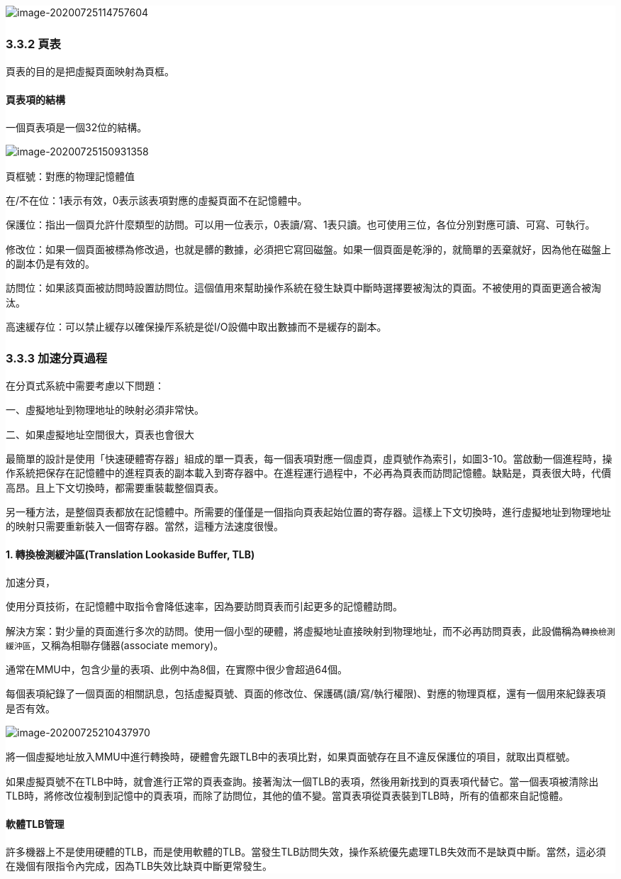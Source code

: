 ![image-20200725114757604](D:\google\電子書\學習筆記\image-20200725114757604.png)

### 3.3.2 頁表

頁表的目的是把虛擬頁面映射為頁框。

#### 頁表項的結構

一個頁表項是一個32位的結構。

![image-20200725150931358](D:\google\電子書\學習筆記\image-20200725150931358.png)

頁框號：對應的物理記憶體值

在/不在位：1表示有效，0表示該表項對應的虛擬頁面不在記憶體中。

保護位：指出一個頁允許什麼類型的訪問。可以用一位表示，0表讀/寫、1表只讀。也可使用三位，各位分別對應可讀、可寫、可執行。

修改位：如果一個頁面被標為修改過，也就是髒的數據，必須把它寫回磁盤。如果一個頁面是乾淨的，就簡單的丟棄就好，因為他在磁盤上的副本仍是有效的。

訪問位：如果該頁面被訪問時設置訪問位。這個值用來幫助操作系統在發生缺頁中斷時選擇要被淘汰的頁面。不被使用的頁面更適合被淘汰。

高速緩存位：可以禁止緩存以確保操厏系統是從I/O設備中取出數據而不是緩存的副本。

### 3.3.3 加速分頁過程

在分頁式系統中需要考慮以下問題：

一、虛擬地址到物理地址的映射必須非常快。

二、如果虛擬地址空間很大，頁表也會很大

最簡單的設計是使用「快速硬體寄存器」組成的單一頁表，每一個表項對應一個虛頁，虛頁號作為索引，如圖3-10。當啟動一個進程時，操作系統把保存在記憶體中的進程頁表的副本載入到寄存器中。在進程運行過程中，不必再為頁表而訪問記憶體。缺點是，頁表很大時，代價高昂。且上下文切換時，都需要重裝載整個頁表。

另一種方法，是整個頁表都放在記憶體中。所需要的僅僅是一個指向頁表起始位置的寄存器。這樣上下文切換時，進行虛擬地址到物理地址的映射只需要重新裝入一個寄存器。當然，這種方法速度很慢。

#### 1. 轉換檢測緩沖區(Translation Lookaside Buffer, TLB)

加速分頁，

使用分頁技術，在記憶體中取指令會降低速率，因為要訪問頁表而引起更多的記憶體訪問。

解決方案：對少量的頁面進行多次的訪問。使用一個小型的硬體，將虛擬地址直接映射到物理地址，而不必再訪問頁表，此設備稱為`轉換檢測緩沖區`，又稱為相聯存儲器(associate memory)。

通常在MMU中，包含少量的表項、此例中為8個，在實際中很少會超過64個。

每個表項紀錄了一個頁面的相關訊息，包括虛擬頁號、頁面的修改位、保護碼(讀/寫/執行權限)、對應的物理頁框，還有一個用來紀錄表項是否有效。

![image-20200725210437970](D:\google\電子書\學習筆記\image-20200725210437970.png)

將一個虛擬地址放入MMU中進行轉換時，硬體會先跟TLB中的表項比對，如果頁面號存在且不違反保護位的項目，就取出頁框號。

如果虛擬頁號不在TLB中時，就會進行正常的頁表查詢。接著淘汰一個TLB的表項，然後用新找到的頁表項代替它。當一個表項被清除出TLB時，將修改位複制到記憶中的頁表項，而除了訪問位，其他的值不變。當頁表項從頁表裝到TLB時，所有的值都來自記憶體。

#### 軟體TLB管理

許多機器上不是使用硬體的TLB，而是使用軟體的TLB。當發生TLB訪問失效，操作系統優先處理TLB失效而不是缺頁中斷。當然，這必須在幾個有限指令內完成，因為TLB失效比缺頁中斷更常發生。
